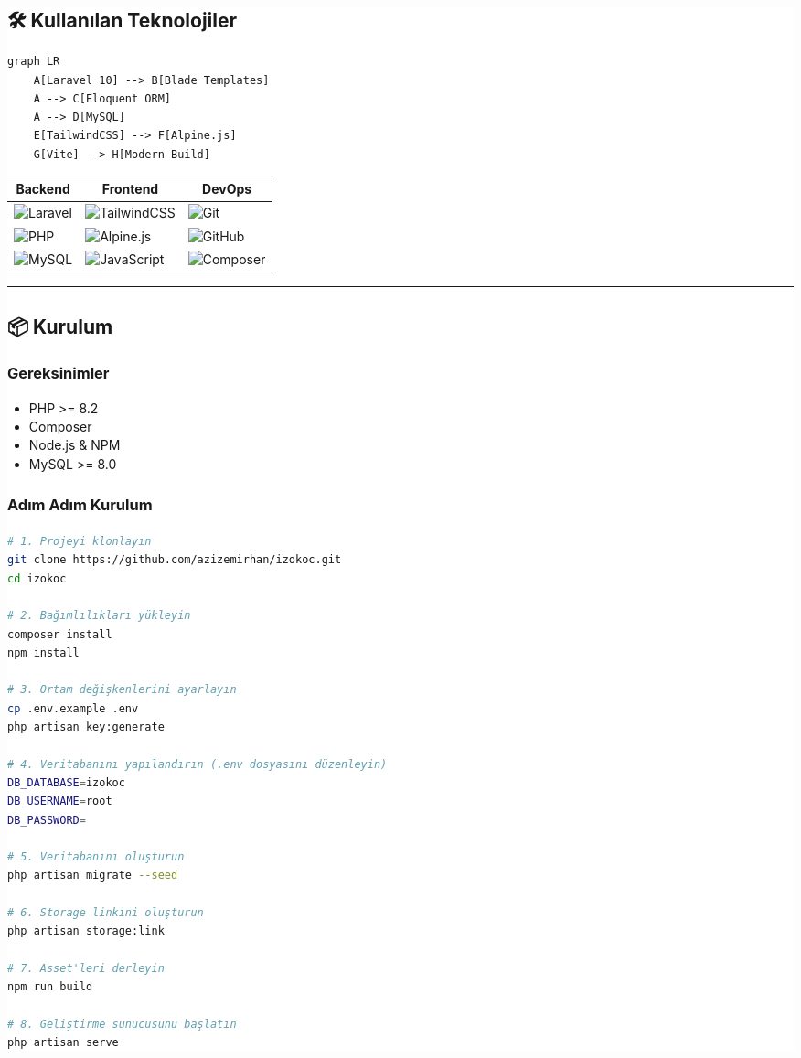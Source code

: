 ## 🛠️ Kullanılan Teknolojiler
```mermaid
graph LR
    A[Laravel 10] --> B[Blade Templates]
    A --> C[Eloquent ORM]
    A --> D[MySQL]
    E[TailwindCSS] --> F[Alpine.js]
    G[Vite] --> H[Modern Build]
```

| Backend | Frontend | DevOps |
|---------|----------|--------|
| ![Laravel](https://img.shields.io/badge/-Laravel-FF2D20?style=flat-square&logo=laravel&logoColor=white) | ![TailwindCSS](https://img.shields.io/badge/-TailwindCSS-38B2AC?style=flat-square&logo=tailwind-css&logoColor=white) | ![Git](https://img.shields.io/badge/-Git-F05032?style=flat-square&logo=git&logoColor=white) |
| ![PHP](https://img.shields.io/badge/-PHP-777BB4?style=flat-square&logo=php&logoColor=white) | ![Alpine.js](https://img.shields.io/badge/-Alpine.js-8BC0D0?style=flat-square&logo=alpine.js&logoColor=black) | ![GitHub](https://img.shields.io/badge/-GitHub-181717?style=flat-square&logo=github) |
| ![MySQL](https://img.shields.io/badge/-MySQL-4479A1?style=flat-square&logo=mysql&logoColor=white) | ![JavaScript](https://img.shields.io/badge/-JavaScript-F7DF1E?style=flat-square&logo=javascript&logoColor=black) | ![Composer](https://img.shields.io/badge/-Composer-885630?style=flat-square&logo=composer&logoColor=white) |

---

## 📦 Kurulum

### Gereksinimler

- PHP >= 8.2
- Composer
- Node.js & NPM
- MySQL >= 8.0

### Adım Adım Kurulum
```bash
# 1. Projeyi klonlayın
git clone https://github.com/azizemirhan/izokoc.git
cd izokoc

# 2. Bağımlılıkları yükleyin
composer install
npm install

# 3. Ortam değişkenlerini ayarlayın
cp .env.example .env
php artisan key:generate

# 4. Veritabanını yapılandırın (.env dosyasını düzenleyin)
DB_DATABASE=izokoc
DB_USERNAME=root
DB_PASSWORD=

# 5. Veritabanını oluşturun
php artisan migrate --seed

# 6. Storage linkini oluşturun
php artisan storage:link

# 7. Asset'leri derleyin
npm run build

# 8. Geliştirme sunucusunu başlatın
php artisan serve
```
